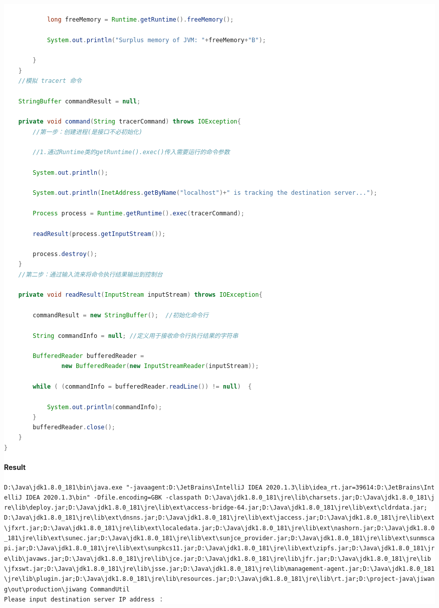 ```java

            long freeMemory = Runtime.getRuntime().freeMemory();

            System.out.println("Surplus memory of JVM: "+freeMemory+"B");

        }
    }
    //模拟 tracert 命令

    StringBuffer commandResult = null;

    private void command(String tracerCommand) throws IOException{
        //第一步：创建进程(是接口不必初始化)

        //1.通过Runtime类的getRuntime().exec()传入需要运行的命令参数

        System.out.println();

        System.out.println(InetAddress.getByName("localhost")+" is tracking the destination server...");

        Process process = Runtime.getRuntime().exec(tracerCommand);

        readResult(process.getInputStream());

        process.destroy();
    }
    //第二步：通过输入流来将命令执行结果输出到控制台

    private void readResult(InputStream inputStream) throws IOException{

        commandResult = new StringBuffer();  //初始化命令行

        String commandInfo = null; //定义用于接收命令行执行结果的字符串

        BufferedReader bufferedReader =
                new BufferedReader(new InputStreamReader(inputStream));

        while ( (commandInfo = bufferedReader.readLine()) != null)  {

            System.out.println(commandInfo);
        }
        bufferedReader.close();
    }
}
```

#### Result

```
D:\Java\jdk1.8.0_181\bin\java.exe "-javaagent:D:\JetBrains\IntelliJ IDEA 2020.1.3\lib\idea_rt.jar=39614:D:\JetBrains\IntelliJ IDEA 2020.1.3\bin" -Dfile.encoding=GBK -classpath D:\Java\jdk1.8.0_181\jre\lib\charsets.jar;D:\Java\jdk1.8.0_181\jre\lib\deploy.jar;D:\Java\jdk1.8.0_181\jre\lib\ext\access-bridge-64.jar;D:\Java\jdk1.8.0_181\jre\lib\ext\cldrdata.jar;D:\Java\jdk1.8.0_181\jre\lib\ext\dnsns.jar;D:\Java\jdk1.8.0_181\jre\lib\ext\jaccess.jar;D:\Java\jdk1.8.0_181\jre\lib\ext\jfxrt.jar;D:\Java\jdk1.8.0_181\jre\lib\ext\localedata.jar;D:\Java\jdk1.8.0_181\jre\lib\ext\nashorn.jar;D:\Java\jdk1.8.0_181\jre\lib\ext\sunec.jar;D:\Java\jdk1.8.0_181\jre\lib\ext\sunjce_provider.jar;D:\Java\jdk1.8.0_181\jre\lib\ext\sunmscapi.jar;D:\Java\jdk1.8.0_181\jre\lib\ext\sunpkcs11.jar;D:\Java\jdk1.8.0_181\jre\lib\ext\zipfs.jar;D:\Java\jdk1.8.0_181\jre\lib\javaws.jar;D:\Java\jdk1.8.0_181\jre\lib\jce.jar;D:\Java\jdk1.8.0_181\jre\lib\jfr.jar;D:\Java\jdk1.8.0_181\jre\lib\jfxswt.jar;D:\Java\jdk1.8.0_181\jre\lib\jsse.jar;D:\Java\jdk1.8.0_181\jre\lib\management-agent.jar;D:\Java\jdk1.8.0_181\jre\lib\plugin.jar;D:\Java\jdk1.8.0_181\jre\lib\resources.jar;D:\Java\jdk1.8.0_181\jre\lib\rt.jar;D:\project-java\jiwang\out\production\jiwang CommandUtil
Please input destination server IP address ：
```